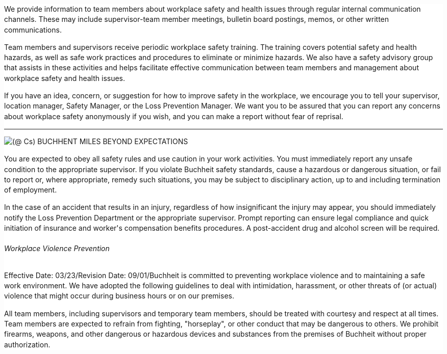 We provide information to team members about workplace safety and health issues through regular internal
communication channels. These may include supervisor-team member meetings, bulletin board postings,
memos, or other written communications.

Team members and supervisors receive periodic workplace safety training. The training covers potential
safety and health hazards, as well as safe work practices and procedures to eliminate or minimize hazards.
We also have a safety advisory group that assists in these activities and helps facilitate effective
communication between team members and management about workplace safety and health issues.

If you have an idea, concern, or suggestion for how to improve safety in the workplace, we encourage you to
tell your supervisor, location manager, Safety Manager, or the Loss Prevention Manager. We want you to be
assured that you can report any concerns about workplace safety anonymously if you wish, and you can make
a report without fear of reprisal.

---

![(@ Cs) BUCHHENT MILES BEYOND EXPECTATIONS](/Users/sriks/Documents/Projects/FrontShiftAI/data_pipeline/data/parsed/Logistics_Buchheit_Logistics_image_46_0.png)

You are expected to obey all safety rules and use caution in your work activities. You must immediately
report any unsafe condition to the appropriate supervisor. If you violate Buchheit safety standards, cause a
hazardous or dangerous situation, or fail to report or, where appropriate, remedy such situations, you may be
subject to disciplinary action, up to and including termination of employment.

In the case of an accident that results in an injury, regardless of how insignificant the injury may appear, you
should immediately notify the Loss Prevention Department or the appropriate supervisor. Prompt reporting
can ensure legal compliance and quick initiation of insurance and worker's compensation benefits
procedures. A post-accident drug and alcohol screen will be required.

###### Workplace Violence Prevention
Effective Date: 03/23/Revision Date: 09/01/Buchheit is committed to preventing workplace violence and to maintaining a safe work environment. We
have adopted the following guidelines to deal with intimidation, harassment, or other threats of (or actual)
violence that might occur during business hours or on our premises.

All team members, including supervisors and temporary team members, should be treated with courtesy and
respect at all times. Team members are expected to refrain from fighting, "horseplay", or other conduct that
may be dangerous to others. We prohibit firearms, weapons, and other dangerous or hazardous devices and
substances from the premises of Buchheit without proper authorization.
